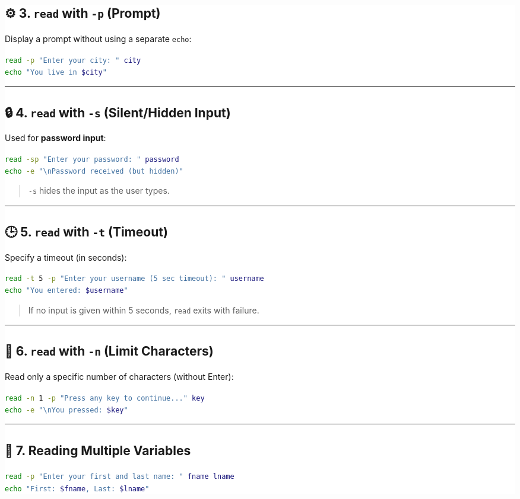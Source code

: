 
## ⚙️ 3. `read` with `-p` (Prompt)

Display a prompt without using a separate `echo`:

```bash
read -p "Enter your city: " city
echo "You live in $city"
```

---

## 🔒 4. `read` with `-s` (Silent/Hidden Input)

Used for **password input**:

```bash
read -sp "Enter your password: " password
echo -e "\nPassword received (but hidden)"
```

> `-s` hides the input as the user types.

---

## 🕒 5. `read` with `-t` (Timeout)

Specify a timeout (in seconds):

```bash
read -t 5 -p "Enter your username (5 sec timeout): " username
echo "You entered: $username"
```

> If no input is given within 5 seconds, `read` exits with failure.

---

## 🧠 6. `read` with `-n` (Limit Characters)

Read only a specific number of characters (without Enter):

```bash
read -n 1 -p "Press any key to continue..." key
echo -e "\nYou pressed: $key"
```

---

## 🧪 7. Reading Multiple Variables

```bash
read -p "Enter your first and last name: " fname lname
echo "First: $fname, Last: $lname"
```
